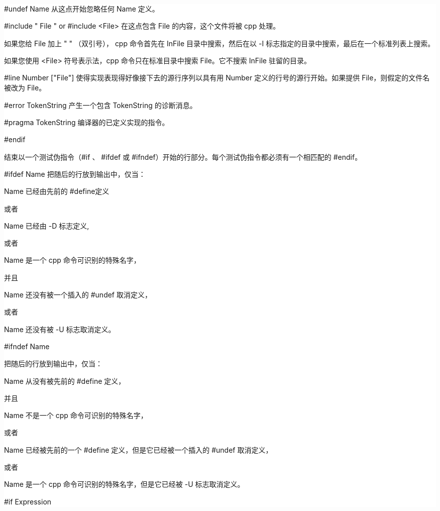 #undef Name 从这点开始忽略任何 Name 定义。

#include \" File \" or #include \<File\> 在这点包含 File
的内容，这个文件将被 cpp 处理。

如果您给 File 加上 \" \" （双引号）， cpp 命令首先在 InFile
目录中搜索，然后在以 -I 标志指定的目录中搜索，最后在一个标准列表上搜索。

如果您使用 \<File\> 符号表示法，cpp 命令只在标准目录中搜索
File。它不搜索 InFile 驻留的目录。

#line Number \[\"File\"\] 使得实现表现得好像接下去的源行序列以具有用
Number 定义的行号的源行开始。如果提供 File，则假定的文件名被改为 File。

#error TokenString 产生一个包含 TokenString 的诊断消息。

#pragma TokenString 编译器的已定义实现的指令。

#endif

结束以一个测试伪指令（#if 、 #ifdef 或
#ifndef）开始的行部分。每个测试伪指令都必须有一个相匹配的 #endif。

#ifdef Name 把随后的行放到输出中，仅当：

Name 已经由先前的 #define定义

或者

Name 已经由 -D 标志定义,

或者

Name 是一个 cpp 命令可识别的特殊名字，

并且

Name 还没有被一个插入的 #undef 取消定义，

或者

Name 还没有被 -U 标志取消定义。

#ifndef Name

把随后的行放到输出中，仅当：

Name 从没有被先前的 #define 定义，

并且

Name 不是一个 cpp 命令可识别的特殊名字，

或者

Name 已经被先前的一个 #define 定义，但是它已经被一个插入的 #undef
取消定义，

或者

Name 是一个 cpp 命令可识别的特殊名字，但是它已经被 -U 标志取消定义。

#if Expression
